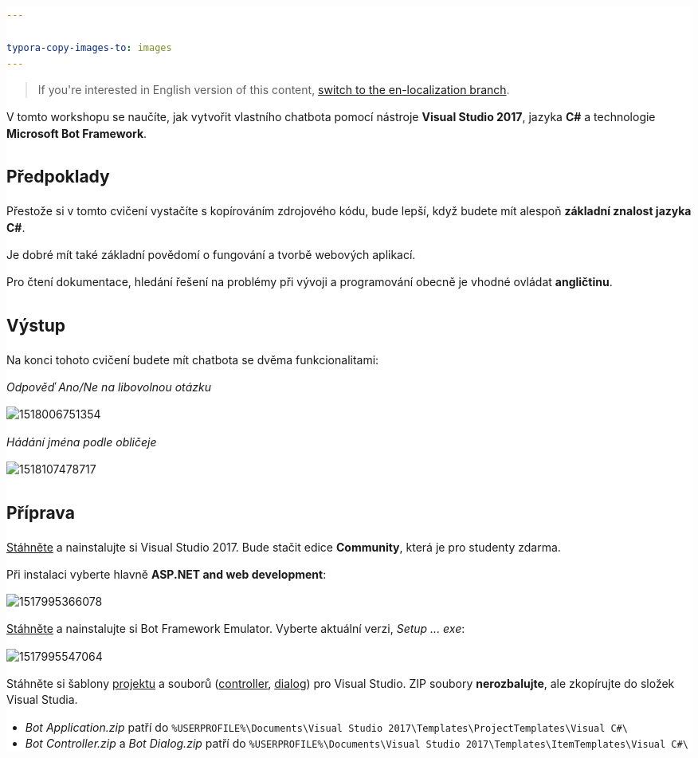 ```yaml
---

typora-copy-images-to: images
---
```


> If you're interested in English version of this content, [switch to the en-localization branch](../../tree/en-localization).

V tomto workshopu se naučíte, jak vytvořit vlastního chatbota pomocí nástroje **Visual Studio 2017**, jazyka **C#** a technologie **Microsoft Bot Framework**.

## Předpoklady

Přestože si v tomto cvičení vystačíte s kopírováním zdrojového kódu, bude lepší, když budete mít alespoň **základní znalost jazyka C#**.

Je dobré mít také základní povědomí o fungování a tvorbě webových aplikací.

Pro čtení dokumentace, hledání řešení na problémy při vývoji a programování obecně je vhodné ovládat **angličtinu**.

## Výstup

Na konci tohoto cvičení budete mít chatbota se dvěma funkcionalitami:

*Odpověď Ano/Ne na libovolnou otázku*

![1518006751354](images/1518006751354.png)

*Hádání jména podle obličeje*

![1518107478717](images/1518107478717.png)

## Příprava

[Stáhněte](https://www.visualstudio.com/) a nainstalujte si Visual Studio 2017. Bude stačit edice **Community**, která je pro studenty zdarma.

Při instalaci vyberte hlavně **ASP.NET and web development**:

![1517995366078](images/1517995366078.png)

[Stáhněte](https://github.com/Microsoft/BotFramework-Emulator/releases) a nainstalujte si Bot Framework Emulator. Vyberte aktuální verzi, *Setup ... exe*:

![1517995547064](images/1517995547064.png)

Stáhněte si šablony [projektu](http://aka.ms/bf-bc-vstemplate) a souborů ([controller](http://aka.ms/bf-bc-vscontrollertemplate), [dialog](http://aka.ms/bf-bc-vsdialogtemplate)) pro Visual Studio. ZIP soubory **nerozbalujte**, ale zkopírujte do složek Visual Studia.

* *Bot Application.zip* patří do `%USERPROFILE%\Documents\Visual Studio 2017\Templates\ProjectTemplates\Visual C#\`
* *Bot Controller.zip* a *Bot Dialog.zip* patří do `%USERPROFILE%\Documents\Visual Studio 2017\Templates\ItemTemplates\Visual C#\`
